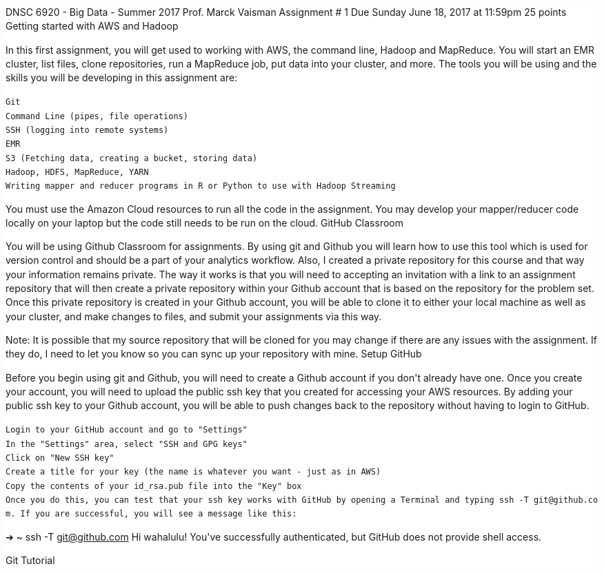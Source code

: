 DNSC 6920 - Big Data - Summer 2017
Prof. Marck Vaisman
Assignment # 1
Due Sunday June 18, 2017 at 11:59pm
25 points
Getting started with AWS and Hadoop

In this first assignment, you will get used to working with AWS, the command line, Hadoop and MapReduce. You will start an EMR cluster, list files, clone repositories, run a MapReduce job, put data into your cluster, and more. The tools you will be using and the skills you will be developing in this assignment are:

    Git
    Command Line (pipes, file operations)
    SSH (logging into remote systems)
    EMR
    S3 (Fetching data, creating a bucket, storing data)
    Hadoop, HDFS, MapReduce, YARN
    Writing mapper and reducer programs in R or Python to use with Hadoop Streaming

You must use the Amazon Cloud resources to run all the code in the assignment. You may develop your mapper/reducer code locally on your laptop but the code still needs to be run on the cloud.
GitHub Classroom

You will be using Github Classroom for assignments. By using git and Github you will learn how to use this tool which is used for version control and should be a part of your analytics workflow. Also, I created a private repository for this course and that way your information remains private. The way it works is that you will need to accepting an invitation with a link to an assignment repository that will then create a private repository within your Github account that is based on the repository for the problem set. Once this private repository is created in your Github account, you will be able to clone it to either your local machine as well as your cluster, and make changes to files, and submit your assignments via this way.

Note: It is possible that my source repository that will be cloned for you may change if there are any issues with the assignment. If they do, I need to let you know so you can sync up your repository with mine.
Setup GitHub

Before you begin using git and Github, you will need to create a Github account if you don't already have one. Once you create your account, you will need to upload the public ssh key that you created for accessing your AWS resources. By adding your public ssh key to your Github account, you will be able to push changes back to the repository without having to login to GitHub.

    Login to your GitHub account and go to "Settings"
    In the "Settings" area, select "SSH and GPG keys"
    Click on "New SSH key"
    Create a title for your key (the name is whatever you want - just as in AWS)
    Copy the contents of your id_rsa.pub file into the "Key" box
    Once you do this, you can test that your ssh key works with GitHub by opening a Terminal and typing ssh -T git@github.com. If you are successful, you will see a message like this:

➜  ~ ssh -T git@github.com
Hi wahalulu! You've successfully authenticated, but GitHub does not provide shell access.

Git Tutorial
